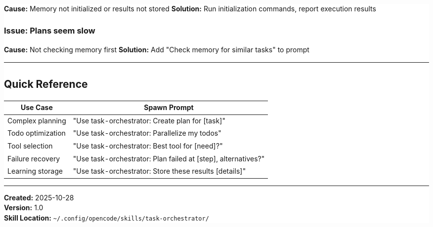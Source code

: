 **Cause:** Memory not initialized or results not stored
**Solution:** Run initialization commands, report execution results

### Issue: Plans seem slow

**Cause:** Not checking memory first
**Solution:** Add "Check memory for similar tasks" to prompt

---

## Quick Reference

| Use Case | Spawn Prompt |
|----------|--------------|
| Complex planning | "Use task-orchestrator: Create plan for [task]" |
| Todo optimization | "Use task-orchestrator: Parallelize my todos" |
| Tool selection | "Use task-orchestrator: Best tool for [need]?" |
| Failure recovery | "Use task-orchestrator: Plan failed at [step], alternatives?" |
| Learning storage | "Use task-orchestrator: Store these results [details]" |

---

**Created:** 2025-10-28  
**Version:** 1.0  
**Skill Location:** `~/.config/opencode/skills/task-orchestrator/`
